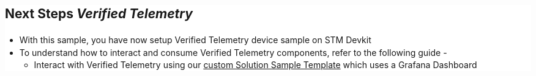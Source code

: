 ## Next Steps ***Verified Telemetry***
* With this sample, you have now setup Verified Telemetry device sample on STM Devkit
* To understand how to interact and consume Verified Telemetry components, refer to the following guide - 
    * Interact with Verified Telemetry using our [custom Solution Sample Template](https://github.com/Azure/Verified-Telemetry-Solution-Sample) which uses a Grafana Dashboard
